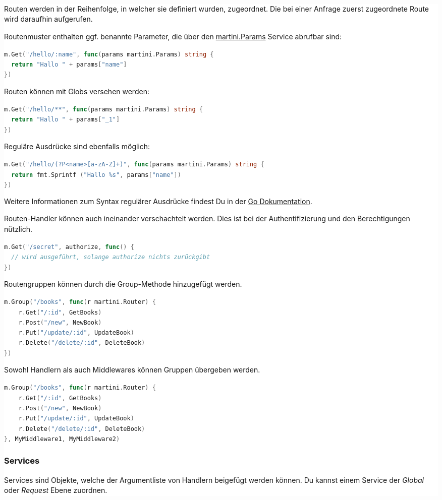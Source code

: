 
Routen werden in der Reihenfolge, in welcher sie definiert wurden, zugeordnet. Die bei einer Anfrage zuerst zugeordnete Route wird daraufhin aufgerufen.  

Routenmuster enthalten ggf. benannte Parameter, die über den [martini.Params](http://godoc.org/github.com/go-martini/martini#Params) Service abrufbar sind:
~~~ go
m.Get("/hello/:name", func(params martini.Params) string {
  return "Hallo " + params["name"]
})
~~~

Routen können mit Globs versehen werden:
~~~ go
m.Get("/hello/**", func(params martini.Params) string {
  return "Hallo " + params["_1"]
})
~~~

Reguläre Ausdrücke sind ebenfalls möglich:
~~~go
m.Get("/hello/(?P<name>[a-zA-Z]+)", func(params martini.Params) string {
  return fmt.Sprintf ("Hallo %s", params["name"])
})
~~~
Weitere Informationen zum Syntax regulärer Ausdrücke findest Du in der [Go Dokumentation](http://golang.org/pkg/regexp/syntax/).

Routen-Handler können auch ineinander verschachtelt werden. Dies ist bei der Authentifizierung und den Berechtigungen nützlich.
~~~ go
m.Get("/secret", authorize, func() {
  // wird ausgeführt, solange authorize nichts zurückgibt
})
~~~

Routengruppen können durch die Group-Methode hinzugefügt werden.
~~~ go
m.Group("/books", func(r martini.Router) {
    r.Get("/:id", GetBooks)
    r.Post("/new", NewBook)
    r.Put("/update/:id", UpdateBook)
    r.Delete("/delete/:id", DeleteBook)
})
~~~

Sowohl Handlern als auch Middlewares können Gruppen übergeben werden.
~~~ go
m.Group("/books", func(r martini.Router) {
    r.Get("/:id", GetBooks)
    r.Post("/new", NewBook)
    r.Put("/update/:id", UpdateBook)
    r.Delete("/delete/:id", DeleteBook)
}, MyMiddleware1, MyMiddleware2)
~~~

### Services
Services sind Objekte, welche der Argumentliste von Handlern beigefügt werden können.
Du kannst einem Service der *Global* oder *Request* Ebene zuordnen.
